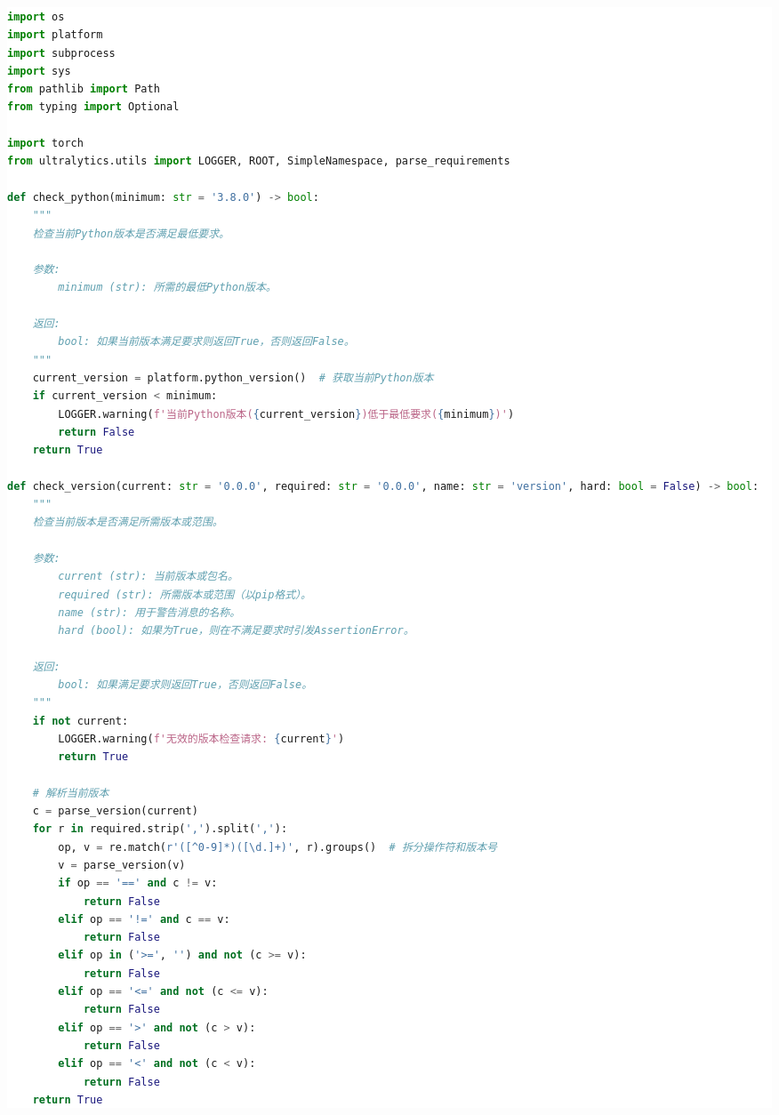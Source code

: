 ```python
import os
import platform
import subprocess
import sys
from pathlib import Path
from typing import Optional

import torch
from ultralytics.utils import LOGGER, ROOT, SimpleNamespace, parse_requirements

def check_python(minimum: str = '3.8.0') -> bool:
    """
    检查当前Python版本是否满足最低要求。

    参数:
        minimum (str): 所需的最低Python版本。

    返回:
        bool: 如果当前版本满足要求则返回True，否则返回False。
    """
    current_version = platform.python_version()  # 获取当前Python版本
    if current_version < minimum:
        LOGGER.warning(f'当前Python版本({current_version})低于最低要求({minimum})')
        return False
    return True

def check_version(current: str = '0.0.0', required: str = '0.0.0', name: str = 'version', hard: bool = False) -> bool:
    """
    检查当前版本是否满足所需版本或范围。

    参数:
        current (str): 当前版本或包名。
        required (str): 所需版本或范围（以pip格式）。
        name (str): 用于警告消息的名称。
        hard (bool): 如果为True，则在不满足要求时引发AssertionError。

    返回:
        bool: 如果满足要求则返回True，否则返回False。
    """
    if not current:
        LOGGER.warning(f'无效的版本检查请求: {current}')
        return True

    # 解析当前版本
    c = parse_version(current)
    for r in required.strip(',').split(','):
        op, v = re.match(r'([^0-9]*)([\d.]+)', r).groups()  # 拆分操作符和版本号
        v = parse_version(v)
        if op == '==' and c != v:
            return False
        elif op == '!=' and c == v:
            return False
        elif op in ('>=', '') and not (c >= v):
            return False
        elif op == '<=' and not (c <= v):
            return False
        elif op == '>' and not (c > v):
            return False
        elif op == '<' and not (c < v):
            return False
    return True

```